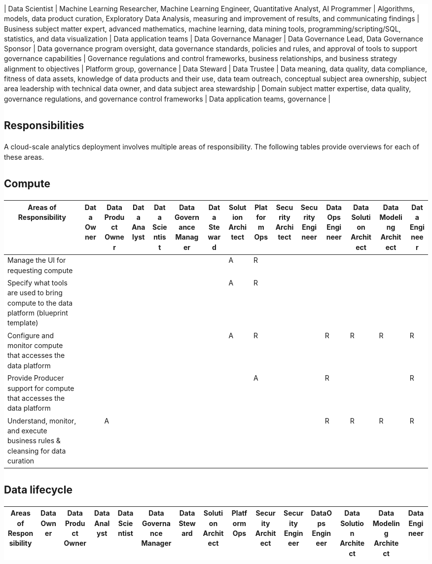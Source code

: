 | Data Scientist          | Machine Learning Researcher, Machine Learning Engineer, Quantitative Analyst, AI Programmer         | Algorithms, models, data product curation, Exploratory Data Analysis, measuring and improvement of results, and communicating findings                                                                                                                                                                                                                                                                                                                                                                                                   | Business subject matter expert, advanced mathematics, machine learning, data mining tools, programming/scripting/SQL, statistics, and data visualization | Data application teams
| Data Governance Manager | Data Governance Lead, Data Governance Sponsor                                                                 | Data governance program oversight, data governance standards, policies and rules, and approval of tools to support governance capabilities                                                                                                                                                                                                                                                                                                                                                                   | Governance regulations and control frameworks, business relationships, and business strategy alignment to objectives                                                 | Platform group, governance
| Data Steward            | Data Trustee                                                                                                     | Data meaning, data quality, data compliance, fitness of data assets, knowledge of data products and their use, data team outreach, conceptual subject area ownership, subject area leadership with technical data owner, and data subject area stewardship | Domain subject matter expertise, data quality, governance regulations, and governance control frameworks                                                                       | Data application teams, governance |

## Responsibilities

A cloud-scale analytics deployment involves multiple areas of responsibility. The following tables provide overviews for each of these areas.

## Compute

| Areas of Responsibility                                                                  | Data Owner | Data Product Owner | Data Analyst | Data Scientist | Data Governance Manager | Data Steward | Solution Architect | Platform Ops | Security Architect | Security Engineer | DataOps Engineer | Data Solution Architect | Data Modeling Architect | Data Engineer |
|------------------------------------------------------------------------------------------|------------|--------------------|--------------|----------------|-------------------------|--------------|--------------------|--------------|--------------------|-------------------|------------------|-------------------------|-------------------------|---------------|
| Manage the UI for requesting compute                                                     |            |                    |              |                |                         |              | A                  | R            |                    |                   |                  |                         |                         |               |
| Specify what tools are used to bring compute to the data platform (blueprint template) |            |                    |              |                |                         |              | A                  | R            |                    |                   |                  |                         |                         |               |
| Configure and monitor compute that accesses the data platform                            |            |                    |              |                |                         |              | A                  | R            |                    |                   | R                | R                       | R                       | R             |
| Provide Producer support for compute that accesses the data platform                     |            |                    |              |                |                         |              |                    | A            |                    |                   | R                |                         |                         | R             |
| Understand, monitor, and execute business rules & cleansing for data curation         |            | A                  |              |                |                         |              |                    |              |                    |                   | R                | R                       | R                       | R             |

## Data lifecycle

| Areas of Responsibility                                                   | Data Owner | Data Product Owner | Data Analyst | Data Scientist | Data Governance Manager | Data Steward | Solution Architect | Platform Ops | Security Architect | Security Engineer | DataOps Engineer | Data Solution Architect | Data Modeling Architect | Data Engineer |
|---------------------------------------------------------------------------|------------|--------------------|--------------|----------------|-------------------------|--------------|--------------------|--------------|--------------------|-------------------|------------------|-------------------------|-------------------------|---------------|